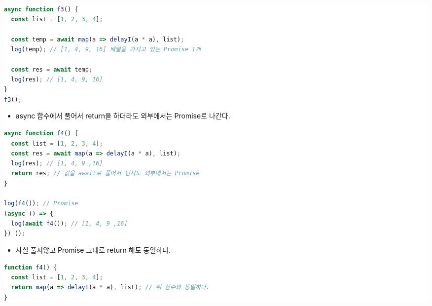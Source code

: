 ```js
async function f3() {
  const list = [1, 2, 3, 4];

  const temp = await map(a => delayI(a * a), list);
  log(temp); // [1, 4, 9, 16] 배열을 가지고 있는 Promise 1개

  const res = await temp;
  log(res); // [1, 4, 9, 16]
}
f3();
```

- async 함수에서 풀어서 return을 하더라도 외부에서는 Promise로 나간다.

```js
async function f4() {
  const list = [1, 2, 3, 4];
  const res = await map(a => delayI(a * a), list);
  log(res); // [1, 4, 9 ,16]
  return res; // 값을 await로 풀어서 던져도 외부에서는 Promise
}

log(f4()); // Promise
(async () => {
  log(await f4()); // [1, 4, 9 ,16]
}) ();
```

- 사실 풀지않고 Promise 그대로 return 해도 동일하다.

```js
function f4() {
  const list = [1, 2, 3, 4];
  return map(a => delayI(a * a), list); // 위 함수와 동일하다.
}
```
